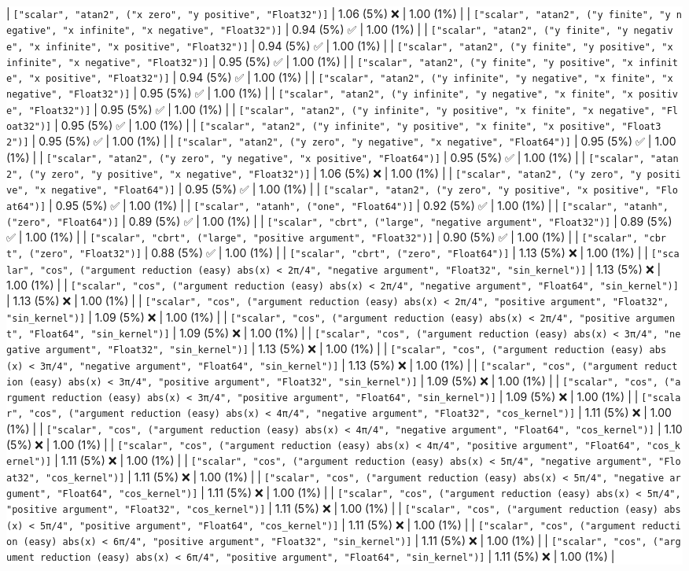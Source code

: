 | `["scalar", "atan2", ("x zero", "y positive", "Float32")]` | 1.06 (5%) :x: | 1.00 (1%)  |
| `["scalar", "atan2", ("y finite", "y negative", "x infinite", "x negative", "Float32")]` | 0.94 (5%) :white_check_mark: | 1.00 (1%)  |
| `["scalar", "atan2", ("y finite", "y negative", "x infinite", "x positive", "Float32")]` | 0.94 (5%) :white_check_mark: | 1.00 (1%)  |
| `["scalar", "atan2", ("y finite", "y positive", "x infinite", "x negative", "Float32")]` | 0.95 (5%) :white_check_mark: | 1.00 (1%)  |
| `["scalar", "atan2", ("y finite", "y positive", "x infinite", "x positive", "Float32")]` | 0.94 (5%) :white_check_mark: | 1.00 (1%)  |
| `["scalar", "atan2", ("y infinite", "y negative", "x finite", "x negative", "Float32")]` | 0.95 (5%) :white_check_mark: | 1.00 (1%)  |
| `["scalar", "atan2", ("y infinite", "y negative", "x finite", "x positive", "Float32")]` | 0.95 (5%) :white_check_mark: | 1.00 (1%)  |
| `["scalar", "atan2", ("y infinite", "y positive", "x finite", "x negative", "Float32")]` | 0.95 (5%) :white_check_mark: | 1.00 (1%)  |
| `["scalar", "atan2", ("y infinite", "y positive", "x finite", "x positive", "Float32")]` | 0.95 (5%) :white_check_mark: | 1.00 (1%)  |
| `["scalar", "atan2", ("y zero", "y negative", "x negative", "Float64")]` | 0.95 (5%) :white_check_mark: | 1.00 (1%)  |
| `["scalar", "atan2", ("y zero", "y negative", "x positive", "Float64")]` | 0.95 (5%) :white_check_mark: | 1.00 (1%)  |
| `["scalar", "atan2", ("y zero", "y positive", "x negative", "Float32")]` | 1.06 (5%) :x: | 1.00 (1%)  |
| `["scalar", "atan2", ("y zero", "y positive", "x negative", "Float64")]` | 0.95 (5%) :white_check_mark: | 1.00 (1%)  |
| `["scalar", "atan2", ("y zero", "y positive", "x positive", "Float64")]` | 0.95 (5%) :white_check_mark: | 1.00 (1%)  |
| `["scalar", "atanh", ("one", "Float64")]` | 0.92 (5%) :white_check_mark: | 1.00 (1%)  |
| `["scalar", "atanh", ("zero", "Float64")]` | 0.89 (5%) :white_check_mark: | 1.00 (1%)  |
| `["scalar", "cbrt", ("large", "negative argument", "Float32")]` | 0.89 (5%) :white_check_mark: | 1.00 (1%)  |
| `["scalar", "cbrt", ("large", "positive argument", "Float32")]` | 0.90 (5%) :white_check_mark: | 1.00 (1%)  |
| `["scalar", "cbrt", ("zero", "Float32")]` | 0.88 (5%) :white_check_mark: | 1.00 (1%)  |
| `["scalar", "cbrt", ("zero", "Float64")]` | 1.13 (5%) :x: | 1.00 (1%)  |
| `["scalar", "cos", ("argument reduction (easy) abs(x) < 2π/4", "negative argument", "Float32", "sin_kernel")]` | 1.13 (5%) :x: | 1.00 (1%)  |
| `["scalar", "cos", ("argument reduction (easy) abs(x) < 2π/4", "negative argument", "Float64", "sin_kernel")]` | 1.13 (5%) :x: | 1.00 (1%)  |
| `["scalar", "cos", ("argument reduction (easy) abs(x) < 2π/4", "positive argument", "Float32", "sin_kernel")]` | 1.09 (5%) :x: | 1.00 (1%)  |
| `["scalar", "cos", ("argument reduction (easy) abs(x) < 2π/4", "positive argument", "Float64", "sin_kernel")]` | 1.09 (5%) :x: | 1.00 (1%)  |
| `["scalar", "cos", ("argument reduction (easy) abs(x) < 3π/4", "negative argument", "Float32", "sin_kernel")]` | 1.13 (5%) :x: | 1.00 (1%)  |
| `["scalar", "cos", ("argument reduction (easy) abs(x) < 3π/4", "negative argument", "Float64", "sin_kernel")]` | 1.13 (5%) :x: | 1.00 (1%)  |
| `["scalar", "cos", ("argument reduction (easy) abs(x) < 3π/4", "positive argument", "Float32", "sin_kernel")]` | 1.09 (5%) :x: | 1.00 (1%)  |
| `["scalar", "cos", ("argument reduction (easy) abs(x) < 3π/4", "positive argument", "Float64", "sin_kernel")]` | 1.09 (5%) :x: | 1.00 (1%)  |
| `["scalar", "cos", ("argument reduction (easy) abs(x) < 4π/4", "negative argument", "Float32", "cos_kernel")]` | 1.11 (5%) :x: | 1.00 (1%)  |
| `["scalar", "cos", ("argument reduction (easy) abs(x) < 4π/4", "negative argument", "Float64", "cos_kernel")]` | 1.10 (5%) :x: | 1.00 (1%)  |
| `["scalar", "cos", ("argument reduction (easy) abs(x) < 4π/4", "positive argument", "Float64", "cos_kernel")]` | 1.11 (5%) :x: | 1.00 (1%)  |
| `["scalar", "cos", ("argument reduction (easy) abs(x) < 5π/4", "negative argument", "Float32", "cos_kernel")]` | 1.11 (5%) :x: | 1.00 (1%)  |
| `["scalar", "cos", ("argument reduction (easy) abs(x) < 5π/4", "negative argument", "Float64", "cos_kernel")]` | 1.11 (5%) :x: | 1.00 (1%)  |
| `["scalar", "cos", ("argument reduction (easy) abs(x) < 5π/4", "positive argument", "Float32", "cos_kernel")]` | 1.11 (5%) :x: | 1.00 (1%)  |
| `["scalar", "cos", ("argument reduction (easy) abs(x) < 5π/4", "positive argument", "Float64", "cos_kernel")]` | 1.11 (5%) :x: | 1.00 (1%)  |
| `["scalar", "cos", ("argument reduction (easy) abs(x) < 6π/4", "positive argument", "Float32", "sin_kernel")]` | 1.11 (5%) :x: | 1.00 (1%)  |
| `["scalar", "cos", ("argument reduction (easy) abs(x) < 6π/4", "positive argument", "Float64", "sin_kernel")]` | 1.11 (5%) :x: | 1.00 (1%)  |